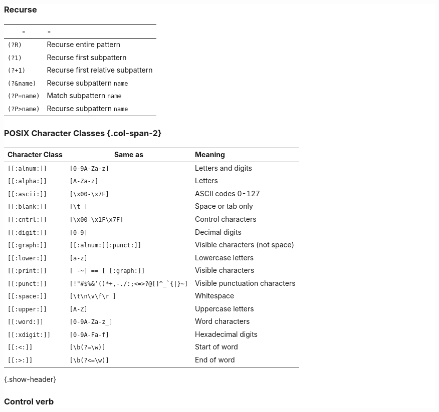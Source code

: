 ### Recurse

| -           | -                                 |
| ----------- | :-------------------------------- |
| `(?R)`      | Recurse entire pattern            |
| `(?1)`      | Recurse first subpattern          |
| `(?+1)`     | Recurse first relative subpattern |
| `(?&name)`  | Recurse subpattern `name`         |
| `(?P=name)` | Match subpattern `name`           |
| `(?P>name)` | Recurse subpattern `name`         |

### POSIX Character Classes {.col-span-2}

| Character Class | Same as                                            | Meaning                        |
| --------------- | -------------------------------------------------- | :----------------------------- |
| `[[:alnum:]]`   | `[0-9A-Za-z]`                                      | Letters and digits             |
| `[[:alpha:]]`   | `[A-Za-z]`                                         | Letters                        |
| `[[:ascii:]]`   | `[\x00-\x7F]`                                      | ASCII codes 0-127              |
| `[[:blank:]]`   | `[\t ]`                                            | Space or tab only              |
| `[[:cntrl:]]`   | `[\x00-\x1F\x7F]`                                  | Control characters             |
| `[[:digit:]]`   | `[0-9]`                                            | Decimal digits                 |
| `[[:graph:]]`   | `[[:alnum:][:punct:]]`                             | Visible characters (not space) |
| `[[:lower:]]`   | `[a-z]`                                            | Lowercase letters              |
| `[[:print:]]`   | `[ -~] == [ [:graph:]]`                            | Visible characters             |
| `[[:punct:]]`   | <code>[!"#$%&’()\*+,-./:;<=>?@[]^\_\`{\|}~]</code> | Visible punctuation characters |
| `[[:space:]]`   | <code>[\t\n\v\f\r ]</code>                         | Whitespace                     |
| `[[:upper:]]`   | `[A-Z]`                                            | Uppercase letters              |
| `[[:word:]]`    | `[0-9A-Za-z_]`                                     | Word characters                |
| `[[:xdigit:]]`  | `[0-9A-Fa-f]`                                      | Hexadecimal digits             |
| `[[:<:]]`       | `[\b(?=\w)]`                                       | Start of word                  |
| `[[:>:]]`       | `[\b(?<=\w)]`                                      | End of word                    |

{.show-header}

### Control verb
